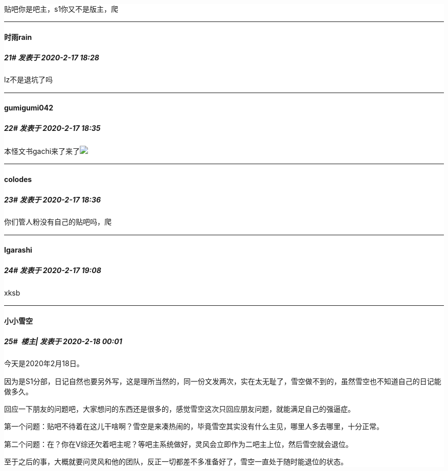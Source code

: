 
贴吧你是吧主，s1你又不是版主，爬


-----

####  时雨rain  
##### 21#       发表于 2020-2-17 18:28


lz不是退坑了吗


-----

####  gumigumi042  
##### 22#       发表于 2020-2-17 18:35


本怪文书gachi来了来了<img src="https://static.saraba1st.com/image/smiley/face2017/072.png" referrerpolicy="no-referrer">


-----

####  colodes  
##### 23#       发表于 2020-2-17 18:36


你们管人粉没有自己的贴吧吗，爬


-----

####  Igarashi  
##### 24#       发表于 2020-2-17 19:08


xksb


-----

####  小小雪空  
##### 25#         楼主| 发表于 2020-2-18 00:01


今天是2020年2月18日。


因为是S1分部，日记自然也要另外写，这是理所当然的，同一份文发两次，实在太无耻了，雪空做不到的，虽然雪空也不知道自己的日记能做多久。


回应一下朋友的问题吧，大家想问的东西还是很多的，感觉雪空这次只回应朋友问题，就能满足自己的强逼症。


第一个问题：贴吧不待着在这儿干啥啊？雪空是来凑热闹的，毕竟雪空其实没有什么主见，哪里人多去哪里，十分正常。


第二个问题：在？你在V综还欠着吧主呢？等吧主系统做好，灵风会立即作为二吧主上位，然后雪空就会退位。


至于之后的事，大概就要问灵风和他的团队，反正一切都差不多准备好了，雪空一直处于随时能退位的状态。
